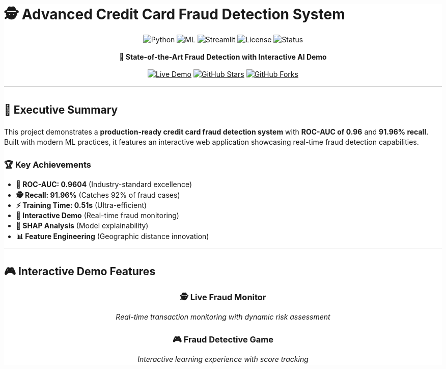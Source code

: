 # 🕵️ Advanced Credit Card Fraud Detection System

<div align="center">

![Python](https://img.shields.io/badge/Python-3.8+-blue?style=for-the-badge&logo=python)
![ML](https://img.shields.io/badge/Machine%20Learning-Scikit--Learn-orange?style=for-the-badge&logo=scikit-learn)
![Streamlit](https://img.shields.io/badge/Web%20App-Streamlit-red?style=for-the-badge&logo=streamlit)
![License](https://img.shields.io/badge/License-MIT-green?style=for-the-badge)
![Status](https://img.shields.io/badge/Status-Production%20Ready-brightgreen?style=for-the-badge)

**🚀 State-of-the-Art Fraud Detection with Interactive AI Demo**

[![Live Demo](https://img.shields.io/badge/🎮%20Live%20Demo-Streamlit%20Cloud-blue?style=for-the-badge&logo=streamlit)](https://credit-card-fraud-detection-framework.streamlit.app/)
[![GitHub Stars](https://img.shields.io/github/stars/mahabeer123/Credit-Card-Fraud-Detection?style=for-the-badge&color=yellow)](https://github.com/mahabeer123/Credit-Card-Fraud-Detection)
[![GitHub Forks](https://img.shields.io/github/forks/mahabeer123/Credit-Card-Fraud-Detection?style=for-the-badge&color=orange)](https://github.com/mahabeer123/Credit-Card-Fraud-Detection)

</div>

---

## 🎯 **Executive Summary**

This project demonstrates a **production-ready credit card fraud detection system** with **ROC-AUC of 0.96** and **91.96% recall**. Built with modern ML practices, it features an interactive web application showcasing real-time fraud detection capabilities.

### 🏆 **Key Achievements**
- **🎯 ROC-AUC: 0.9604** (Industry-standard excellence)
- **🕵️ Recall: 91.96%** (Catches 92% of fraud cases)
- **⚡ Training Time: 0.51s** (Ultra-efficient)
- **🚀 Interactive Demo** (Real-time fraud monitoring)
- **🔬 SHAP Analysis** (Model explainability)
- **📊 Feature Engineering** (Geographic distance innovation)

---

## 🎮 **Interactive Demo Features**

<div align="center">

### **🕵️ Live Fraud Monitor**
*Real-time transaction monitoring with dynamic risk assessment*

### **🎮 Fraud Detective Game** 
*Interactive learning experience with score tracking*
